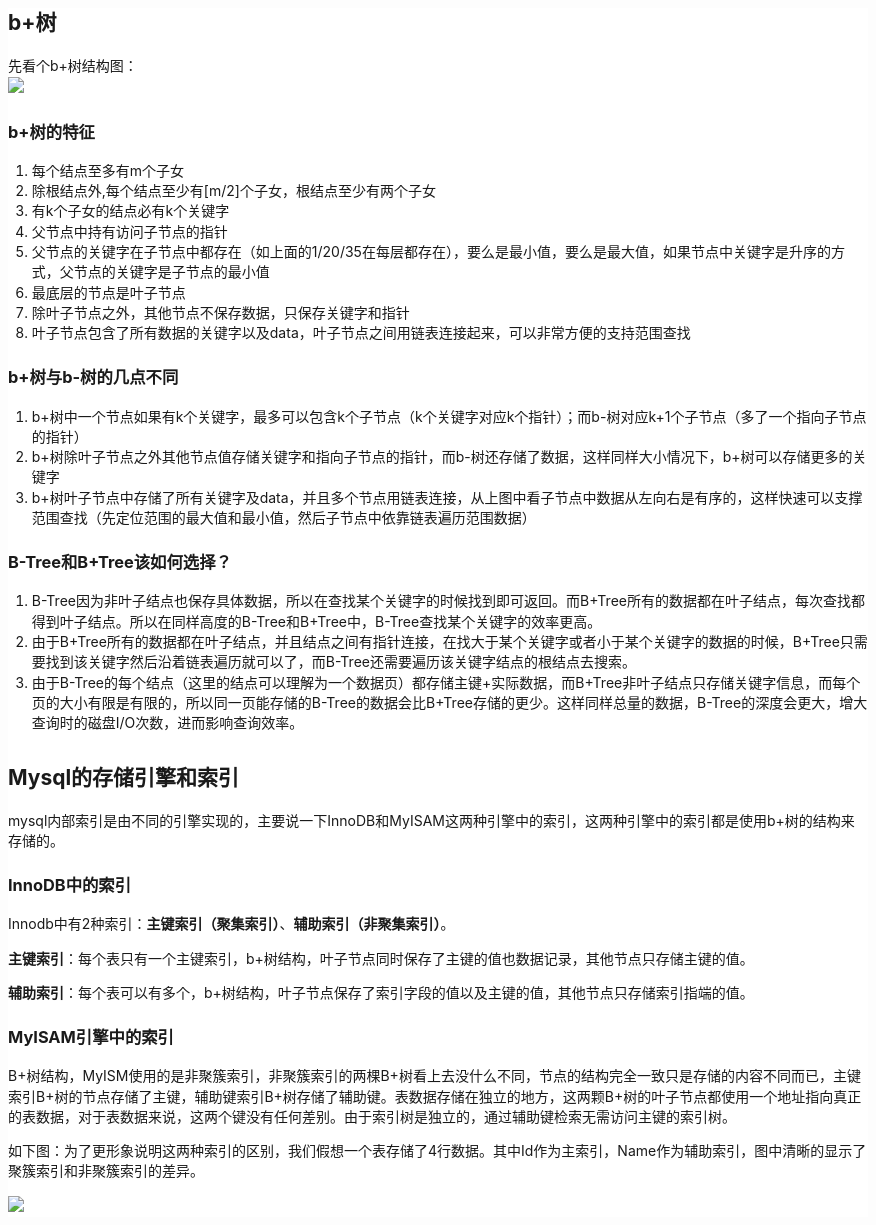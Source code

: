 ## b+树

先看个b+树结构图：  
![](/Users/jiusonghuang/pic-md/20220114000141.png)

### b+树的特征

1.  每个结点至多有m个子女
2.  除根结点外,每个结点至少有\[m/2\]个子女，根结点至少有两个子女
3.  有k个子女的结点必有k个关键字
4.  父节点中持有访问子节点的指针
5.  父节点的关键字在子节点中都存在（如上面的1/20/35在每层都存在），要么是最小值，要么是最大值，如果节点中关键字是升序的方式，父节点的关键字是子节点的最小值
6.  最底层的节点是叶子节点
7.  除叶子节点之外，其他节点不保存数据，只保存关键字和指针
8.  叶子节点包含了所有数据的关键字以及data，叶子节点之间用链表连接起来，可以非常方便的支持范围查找

### b+树与b-树的几点不同

1.  b+树中一个节点如果有k个关键字，最多可以包含k个子节点（k个关键字对应k个指针）；而b-树对应k+1个子节点（多了一个指向子节点的指针）
2.  b+树除叶子节点之外其他节点值存储关键字和指向子节点的指针，而b-树还存储了数据，这样同样大小情况下，b+树可以存储更多的关键字
3.  b+树叶子节点中存储了所有关键字及data，并且多个节点用链表连接，从上图中看子节点中数据从左向右是有序的，这样快速可以支撑范围查找（先定位范围的最大值和最小值，然后子节点中依靠链表遍历范围数据）

### B-Tree和B+Tree该如何选择？

1.  B-Tree因为非叶子结点也保存具体数据，所以在查找某个关键字的时候找到即可返回。而B+Tree所有的数据都在叶子结点，每次查找都得到叶子结点。所以在同样高度的B-Tree和B+Tree中，B-Tree查找某个关键字的效率更高。
2.  由于B+Tree所有的数据都在叶子结点，并且结点之间有指针连接，在找大于某个关键字或者小于某个关键字的数据的时候，B+Tree只需要找到该关键字然后沿着链表遍历就可以了，而B-Tree还需要遍历该关键字结点的根结点去搜索。
3.  由于B-Tree的每个结点（这里的结点可以理解为一个数据页）都存储主键+实际数据，而B+Tree非叶子结点只存储关键字信息，而每个页的大小有限是有限的，所以同一页能存储的B-Tree的数据会比B+Tree存储的更少。这样同样总量的数据，B-Tree的深度会更大，增大查询时的磁盘I/O次数，进而影响查询效率。

## Mysql的存储引擎和索引

mysql内部索引是由不同的引擎实现的，主要说一下InnoDB和MyISAM这两种引擎中的索引，这两种引擎中的索引都是使用b+树的结构来存储的。

### InnoDB中的索引

Innodb中有2种索引：**主键索引（聚集索引）**、**辅助索引（非聚集索引）**。

**主键索引**：每个表只有一个主键索引，b+树结构，叶子节点同时保存了主键的值也数据记录，其他节点只存储主键的值。

**辅助索引**：每个表可以有多个，b+树结构，叶子节点保存了索引字段的值以及主键的值，其他节点只存储索引指端的值。

### MyISAM引擎中的索引

B+树结构，MyISM使用的是非聚簇索引，非聚簇索引的两棵B+树看上去没什么不同，节点的结构完全一致只是存储的内容不同而已，主键索引B+树的节点存储了主键，辅助键索引B+树存储了辅助键。表数据存储在独立的地方，这两颗B+树的叶子节点都使用一个地址指向真正的表数据，对于表数据来说，这两个键没有任何差别。由于索引树是独立的，通过辅助键检索无需访问主键的索引树。

如下图：为了更形象说明这两种索引的区别，我们假想一个表存储了4行数据。其中Id作为主索引，Name作为辅助索引，图中清晰的显示了聚簇索引和非聚簇索引的差异。

![](/Users/jiusonghuang/pic-md/20220114000147.png)
